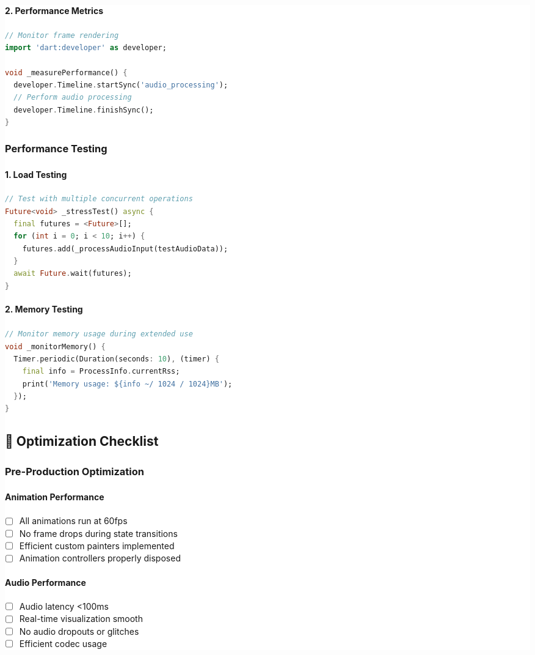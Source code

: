 #### 2. Performance Metrics
```dart
// Monitor frame rendering
import 'dart:developer' as developer;

void _measurePerformance() {
  developer.Timeline.startSync('audio_processing');
  // Perform audio processing
  developer.Timeline.finishSync();
}
```

### Performance Testing

#### 1. Load Testing
```dart
// Test with multiple concurrent operations
Future<void> _stressTest() async {
  final futures = <Future>[];
  for (int i = 0; i < 10; i++) {
    futures.add(_processAudioInput(testAudioData));
  }
  await Future.wait(futures);
}
```

#### 2. Memory Testing
```dart
// Monitor memory usage during extended use
void _monitorMemory() {
  Timer.periodic(Duration(seconds: 10), (timer) {
    final info = ProcessInfo.currentRss;
    print('Memory usage: ${info ~/ 1024 / 1024}MB');
  });
}
```

## 🔧 Optimization Checklist

### Pre-Production Optimization

#### Animation Performance
- [ ] All animations run at 60fps
- [ ] No frame drops during state transitions
- [ ] Efficient custom painters implemented
- [ ] Animation controllers properly disposed

#### Audio Performance
- [ ] Audio latency <100ms
- [ ] Real-time visualization smooth
- [ ] No audio dropouts or glitches
- [ ] Efficient codec usage
